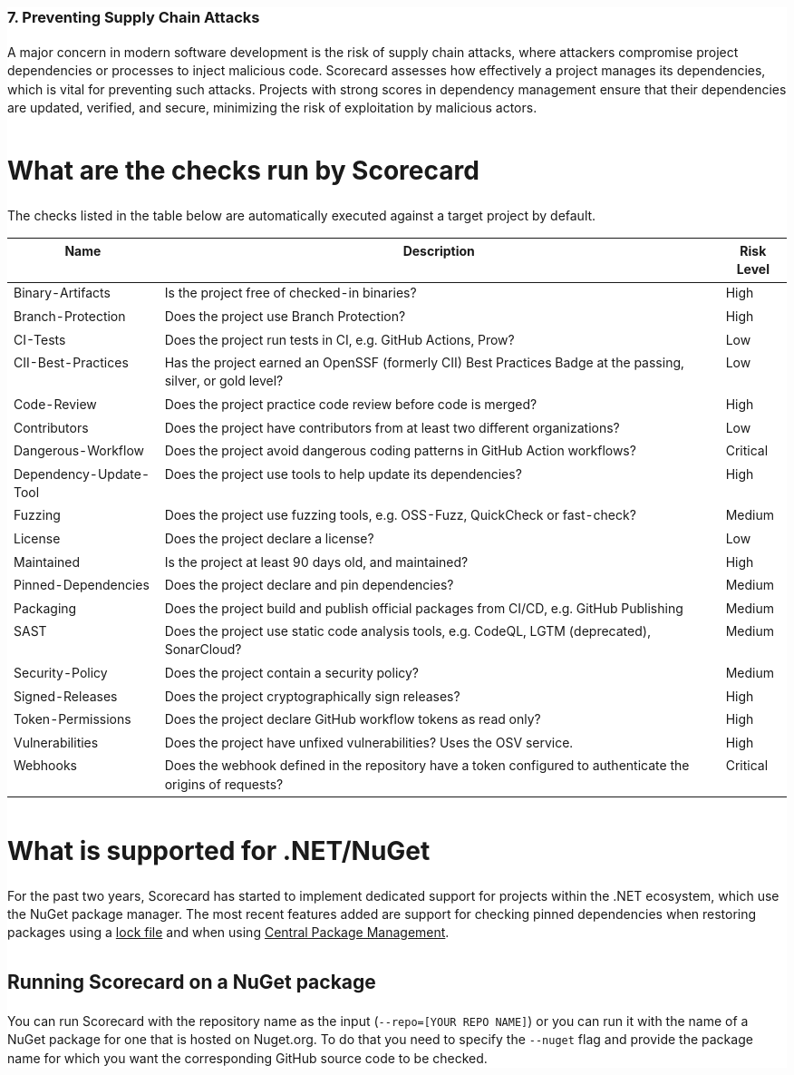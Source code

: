 ### 7. Preventing Supply Chain Attacks
A major concern in modern software development is the risk of supply chain attacks, where attackers compromise project dependencies or processes to inject malicious code. Scorecard assesses how effectively a project manages its dependencies, which is vital for preventing such attacks. Projects with strong scores in dependency management ensure that their dependencies are updated, verified, and secure, minimizing the risk of exploitation by malicious actors.

# What are the checks run by Scorecard 
The checks listed in the table below are automatically executed against a target project by default.

Name        | Description                               | Risk Level |
----------- | ----------------------------------------- | ---------- |
Binary-Artifacts | Is the project free of checked-in binaries? | High
Branch-Protection | Does the project use Branch Protection? | High
CI-Tests | Does the project run tests in CI, e.g. GitHub Actions, Prow? | Low
CII-Best-Practices | Has the project earned an OpenSSF (formerly CII) Best Practices Badge at the passing, silver, or gold level? | Low
Code-Review | Does the project practice code review before code is merged? | High
Contributors | Does the project have contributors from at least two different organizations? | Low
Dangerous-Workflow | Does the project avoid dangerous coding patterns in GitHub Action workflows? | Critical
Dependency-Update-Tool | Does the project use tools to help update its dependencies? | High
Fuzzing | Does the project use fuzzing tools, e.g. OSS-Fuzz, QuickCheck or fast-check? | Medium
License | Does the project declare a license? | Low
Maintained | Is the project at least 90 days old, and maintained? |	High
Pinned-Dependencies | Does the project declare and pin dependencies? | Medium
Packaging | Does the project build and publish official packages from CI/CD, e.g. GitHub Publishing | Medium
SAST | Does the project use static code analysis tools, e.g. CodeQL, LGTM (deprecated), SonarCloud? | Medium
Security-Policy | Does the project contain a security policy? | Medium
Signed-Releases | Does the project cryptographically sign releases? | High
Token-Permissions | Does the project declare GitHub workflow tokens as read only? | High
Vulnerabilities | Does the project have unfixed vulnerabilities? Uses the OSV service. | High
Webhooks | Does the webhook defined in the repository have a token configured to authenticate the origins of requests? | Critical

# What is supported for .NET/NuGet
For the past two years, Scorecard has started to implement dedicated support for projects within the .NET ecosystem, which use the NuGet package manager. The most recent features added are support for checking pinned dependencies when restoring packages using a [lock file](https://devblogs.microsoft.com/nuget/enable-repeatable-package-restores-using-a-lock-file/#how-to-enable-the-lock-file) and when using [Central Package Management](https://learn.microsoft.com/en-us/nuget/consume-packages/Central-Package-Management).

## Running Scorecard on a NuGet package
You can run Scorecard with the repository name as the input (`--repo=[YOUR REPO NAME]`) or you can run it with the name of a NuGet package for one that is hosted on Nuget.org. To do that you need to specify the `--nuget` flag and provide the package name for which you want the corresponding GitHub source code to be checked.
